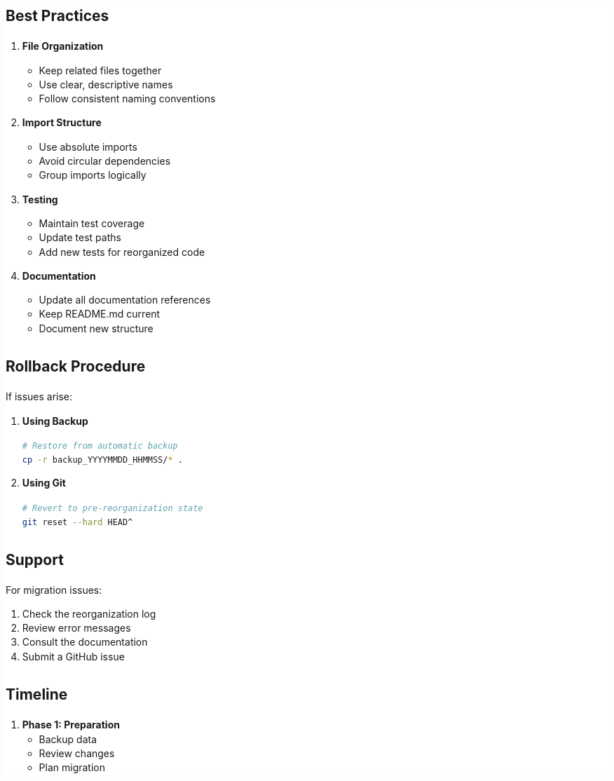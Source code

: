 ## Best Practices

1. **File Organization**
   - Keep related files together
   - Use clear, descriptive names
   - Follow consistent naming conventions

2. **Import Structure**
   - Use absolute imports
   - Avoid circular dependencies
   - Group imports logically

3. **Testing**
   - Maintain test coverage
   - Update test paths
   - Add new tests for reorganized code

4. **Documentation**
   - Update all documentation references
   - Keep README.md current
   - Document new structure

## Rollback Procedure

If issues arise:

1. **Using Backup**
   ```bash
   # Restore from automatic backup
   cp -r backup_YYYYMMDD_HHMMSS/* .
   ```

2. **Using Git**
   ```bash
   # Revert to pre-reorganization state
   git reset --hard HEAD^
   ```

## Support

For migration issues:

1. Check the reorganization log
2. Review error messages
3. Consult the documentation
4. Submit a GitHub issue

## Timeline

1. **Phase 1: Preparation**
   - Backup data
   - Review changes
   - Plan migration
